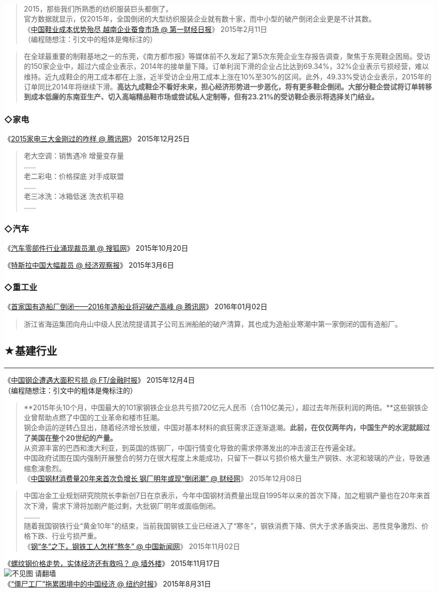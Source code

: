 > 2015，那些我们所熟悉的纺织服装巨头都倒了。  
>  官方数据就显示，仅2015年，全国倒闭的大型纺织服装企业就有数十家，而中小型的破产倒闭企业更是不计其数。  
 《[中国鞋业成本优势殆尽 越南企业蚕食市场 @ 第一财经日报](http://www.yicai.com/news/2015/02/4574524.html)》 2015年2月11日  
 （编程随想注：引文中的粗体是俺标注的）  
 
> 在全球最重要的制鞋基地之一的东莞，《南方都市报》等媒体前不久发起了第5次东莞企业生存报告调查，聚焦于东莞鞋企困局。受访的150家企业中，超过六成企业表示，2014年的接单量下降。订单利润下滑的企业占比达到69.34%，32%企业表示亏损经营，难以维持。近九成鞋企的用工成本都在上涨，近半受访企业用工成本上涨在10%至30%的区间。此外，49.33%受访企业表示，2015年的订单同比2014年将继续下滑。**高达九成鞋企不看好未来，担心经济形势进一步恶化，将有更多鞋企倒闭。**大部分鞋企尝试将订单转移到成本低廉的东南亚生产、切入高端精品鞋市场或尝试私人定制等，但**有23.21%的受访鞋企表示将选择关门结业。**  
 ### ◇家电

  
 《[2015家电三大金刚过的咋样 @ 腾讯网](http://digi.tech.qq.com/a/20151225/037840.htm)》 2015年12月25日  
 
> 老大空调：销售遇冷 增量变存量  
>  ......  
>  老二彩电：价格探底 对手成联盟  
>  ......  
>  老三冰洗：冰箱低迷 洗衣机平稳  
>  ......  
 ### ◇汽车

  
 《[汽车零部件行业涌现裁员潮 @ 搜狐网](http://auto.sohu.com/20151020/n423676695.shtml)》 2015年10月20日  
   
 《[特斯拉中国大幅裁员 @ 经济观察报](http://www.eeo.com.cn/2015/0306/273269.shtml)》 2015年3月6日  
   
 ### ◇重工业

  
 《[首家国有造船厂倒闭——2016年造船业将迎破产高峰 @ 腾讯网](http://finance.qq.com/a/20160102/009598.htm)》 2016年01月02日  
 
> 浙江省海运集团向舟山中级人民法院提请其子公司五洲船舶的破产清算，其也成为造船业寒潮中第一家倒闭的国有造船厂。  
 ## ★基建行业
-----

  
 《[中国钢企遭遇大面积亏损 @ FT/金融时报](http://www.ftchinese.com/story/001065135?full=y)》 2015年12月4日  
 （编程随想注：引文中的粗体是俺标注的）  
 
> **2015年头10个月，中国最大的101家钢铁企业总共亏损720亿元人民币（合110亿美元），超过去年所获利润的两倍。**这些钢铁企业曾帮助点燃了中国的工业革命和楼市狂潮。  
>  钢企命运的逆转凸显出，随着经济增长放缓，中国对基本材料的疯狂需求正逐渐退潮。**此前，在仅仅两年内，中国生产的水泥就超过了美国在整个20世纪的产量。**  
>  从资源丰富的巴西和澳大利亚，到英国的炼钢厂，中国行情变化导致的需求停滞发出的冲击波正在传遍全球。  
>  中国政府试图在国内强制开展整合的努力在很大程度上未能成功，只留下一群以亏损价格大量生产钢铁、水泥和玻璃的产业，导致通缩愈演愈烈。  
 《[中国钢材消费量20年来首次负增长 钢厂明年或现“倒闭潮” @ 财经网](http://industry.caijing.com.cn/20151208/4027699.shtml)》 2015年12月08日  
 
> 中国冶金工业规划研究院院长李新创7日在京表示，今年中国钢材消费量出现自1995年以来的首次下降，加之粗钢产量也在20年来首次下滑，需求下滑将加剧产能过剩，大批钢厂明年或面临倒闭。  
>  ........  
>  随着我国钢铁行业“黄金10年”的结束，当前我国钢铁工业已经进入了“寒冬”，钢铁消费下降、供大于求矛盾突出、恶性竞争激烈、价格下跌、行业亏损严重。  
 《[钢“冬”之下，钢铁工人怎样“熬冬” @ 中国新闻网](http://www.chinanews.com/ny/2015/11-02/7601167.shtml)》 2015年11月02日  
   
 《[螺纹钢价格走势，实体经济还有救吗？ @ 墙外楼](http://www.letscorp.net/archives/97670)》 2015年11月17日  
 ![不见图 请翻墙](//lh4.googleusercontent.com/GSaNj1BBL7QychEydml4EHo4t3SSU2_KjQTFwyQEZ3mkXo0MD0I3KpgaBcMHQFHj0o9fbc6H7sDzH-gtnFMUB5FYP73muQT7a-emyjKPZ69kBvjl_4DS8PQCQTP1lCsr9X-0tTtf_w)  
 《[“僵尸工厂”拖累困境中的中国经济 @ 纽约时报](http://cn.nytimes.com/business/20150831/c31zombies/)》 2015年8月31日  
 